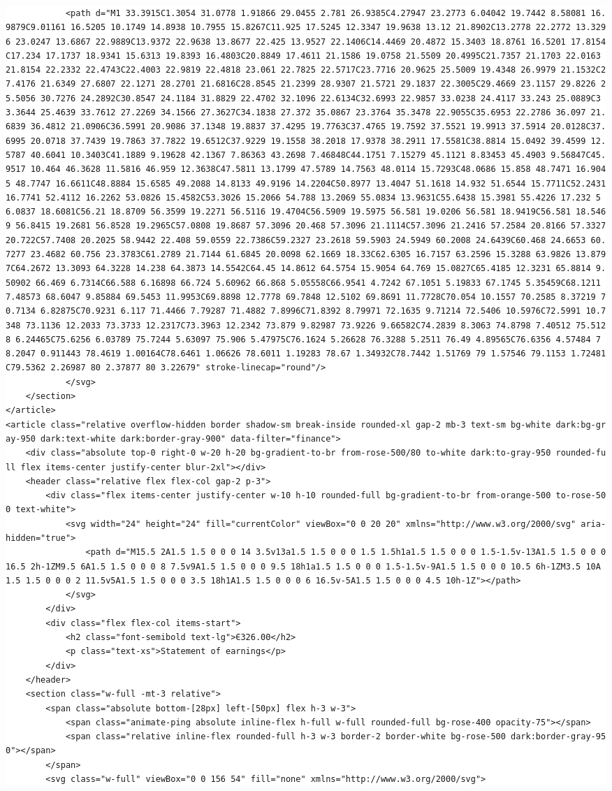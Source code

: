 				<path d="M1 33.3915C1.3054 31.0778 1.91866 29.0455 2.781 26.9385C4.27947 23.2773 6.04042 19.7442 8.58081 16.9879C9.01161 16.5205 10.1749 14.8938 10.7955 15.8267C11.925 17.5245 12.3347 19.9638 13.12 21.8902C13.2778 22.2772 13.3296 23.0247 13.6867 22.9889C13.9372 22.9638 13.8677 22.425 13.9527 22.1406C14.4469 20.4872 15.3403 18.8761 16.5201 17.8154C17.234 17.1737 18.9341 15.6313 19.8393 16.4803C20.8849 17.4611 21.1586 19.0758 21.5509 20.4995C21.7357 21.1703 22.0163 21.8154 22.2332 22.4743C22.4003 22.9819 22.4818 23.061 22.7825 22.5717C23.7716 20.9625 25.5009 19.4348 26.9979 21.1532C27.4176 21.6349 27.6807 22.1271 28.2701 21.6816C28.8545 21.2399 28.9307 21.5721 29.1837 22.3005C29.4669 23.1157 29.8226 25.5056 30.7276 24.2892C30.8547 24.1184 31.8829 22.4702 32.1096 22.6134C32.6993 22.9857 33.0238 24.4117 33.243 25.0889C33.3644 25.4639 33.7612 27.2269 34.1566 27.3627C34.1838 27.372 35.0867 23.3764 35.3478 22.9055C35.6953 22.2786 36.097 21.6839 36.4812 21.0906C36.5991 20.9086 37.1348 19.8837 37.4295 19.7763C37.4765 19.7592 37.5521 19.9913 37.5914 20.0128C37.6995 20.0718 37.7439 19.7863 37.7822 19.6512C37.9229 19.1558 38.2018 17.9378 38.2911 17.5581C38.8814 15.0492 39.4599 12.5787 40.6041 10.3403C41.1889 9.19628 42.1367 7.86363 43.2698 7.46848C44.1751 7.15279 45.1121 8.83453 45.4903 9.56847C45.9517 10.464 46.3628 11.5816 46.959 12.3638C47.5811 13.1799 47.5789 14.7563 48.0114 15.7293C48.0686 15.858 48.7471 16.9045 48.7747 16.6611C48.8884 15.6585 49.2088 14.8133 49.9196 14.2204C50.8977 13.4047 51.1618 14.932 51.6544 15.7711C52.2431 16.7741 52.4112 16.2262 53.0826 15.4582C53.3026 15.2066 54.788 13.2069 55.0834 13.9631C55.6438 15.3981 55.4226 17.232 56.0837 18.6081C56.21 18.8709 56.3599 19.2271 56.5116 19.4704C56.5909 19.5975 56.581 19.0206 56.581 18.9419C56.581 18.5469 56.8415 19.2681 56.8528 19.2965C57.0808 19.8687 57.3096 20.468 57.3096 21.1114C57.3096 21.2416 57.2584 20.8166 57.3327 20.722C57.7408 20.2025 58.9442 22.408 59.0559 22.7386C59.2327 23.2618 59.5903 24.5949 60.2008 24.6439C60.468 24.6653 60.7277 23.4682 60.756 23.3783C61.2789 21.7144 61.6845 20.0098 62.1669 18.33C62.6305 16.7157 63.2596 15.3288 63.9826 13.8797C64.2672 13.3093 64.3228 14.238 64.3873 14.5542C64.45 14.8612 64.5754 15.9054 64.769 15.0827C65.4185 12.3231 65.8814 9.50902 66.469 6.7314C66.588 6.16898 66.724 5.60962 66.868 5.05558C66.9541 4.7242 67.1051 5.19833 67.1745 5.35459C68.1211 7.48573 68.6047 9.85884 69.5453 11.9953C69.8898 12.7778 69.7848 12.5102 69.8691 11.7728C70.054 10.1557 70.2585 8.37219 70.7134 6.82875C70.9231 6.117 71.4466 7.79287 71.4882 7.8996C71.8392 8.79971 72.1635 9.71214 72.5406 10.5976C72.5991 10.7348 73.1136 12.2033 73.3733 12.2317C73.3963 12.2342 73.879 9.82987 73.9226 9.66582C74.2839 8.3063 74.8798 7.40512 75.5128 6.24465C75.6256 6.03789 75.7244 5.63097 75.906 5.47975C76.1624 5.26628 76.3288 5.2511 76.49 4.89565C76.6356 4.57484 78.2047 0.911443 78.4619 1.00164C78.6461 1.06626 78.6011 1.19283 78.67 1.34932C78.7442 1.51769 79 1.57546 79.1153 1.72481C79.5362 2.26987 80 2.37877 80 3.22679" stroke-linecap="round"/>
				</svg>
		</section>
	</article>
	<article class="relative overflow-hidden border shadow-sm break-inside rounded-xl gap-2 mb-3 text-sm bg-white dark:bg-gray-950 dark:text-white dark:border-gray-900" data-filter="finance">
		<div class="absolute top-0 right-0 w-20 h-20 bg-gradient-to-br from-rose-500/80 to-white dark:to-gray-950 rounded-full flex items-center justify-center blur-2xl"></div>
		<header class="relative flex flex-col gap-2 p-3">
			<div class="flex items-center justify-center w-10 h-10 rounded-full bg-gradient-to-br from-orange-500 to-rose-500 text-white">
				<svg width="24" height="24" fill="currentColor" viewBox="0 0 20 20" xmlns="http://www.w3.org/2000/svg" aria-hidden="true">
					<path d="M15.5 2A1.5 1.5 0 0 0 14 3.5v13a1.5 1.5 0 0 0 1.5 1.5h1a1.5 1.5 0 0 0 1.5-1.5v-13A1.5 1.5 0 0 0 16.5 2h-1ZM9.5 6A1.5 1.5 0 0 0 8 7.5v9A1.5 1.5 0 0 0 9.5 18h1a1.5 1.5 0 0 0 1.5-1.5v-9A1.5 1.5 0 0 0 10.5 6h-1ZM3.5 10A1.5 1.5 0 0 0 2 11.5v5A1.5 1.5 0 0 0 3.5 18h1A1.5 1.5 0 0 0 6 16.5v-5A1.5 1.5 0 0 0 4.5 10h-1Z"></path>
				</svg>
			</div>
			<div class="flex flex-col items-start">
				<h2 class="font-semibold text-lg">Є326.00</h2>
				<p class="text-xs">Statement of earnings</p>
			</div>
		</header>
		<section class="w-full -mt-3 relative">
			<span class="absolute bottom-[28px] left-[50px] flex h-3 w-3">
				<span class="animate-ping absolute inline-flex h-full w-full rounded-full bg-rose-400 opacity-75"></span>
				<span class="relative inline-flex rounded-full h-3 w-3 border-2 border-white bg-rose-500 dark:border-gray-950"></span>
			</span>
			<svg class="w-full" viewBox="0 0 156 54" fill="none" xmlns="http://www.w3.org/2000/svg">
